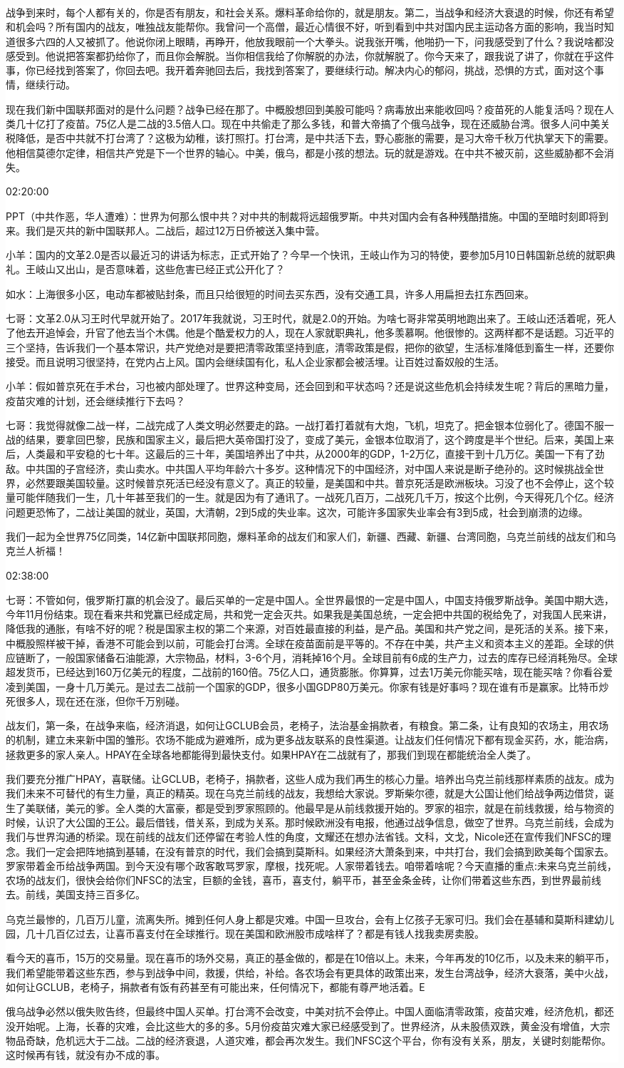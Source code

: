 战争到来时，每个人都有关的，你是否有朋友，和社会关系。爆料革命给你的，就是朋友。第二，当战争和经济大衰退的时候，你还有希望和机会吗？所有国内的战友，唯独战友能帮你。我曾问一个高僧，最近心情很不好，听到看到中共对国内民主运动各方面的影响，我当时知道很多六四的人又被抓了。他说你闭上眼睛，再睁开，他放我眼前一个大拳头。说我张开嘴，他啪扔一下，问我感受到了什么？我说啥都没感受到。他说把答案都扔给你了，而且你会解脱。当你相信我给了你解脱的办法，你就解脱了。你今天来了，跟我说了讲了，你就在乎这件事，你已经找到答案了，你回去吧。我开着奔驰回去后，我找到答案了，要继续行动。解决内心的郁闷，挑战，恐惧的方式，面对这个事情，继续行动。
 
现在我们新中国联邦面对的是什么问题？战争已经在那了。中概股想回到美股可能吗？病毒放出来能收回吗？疫苗死的人能复活吗？现在人类几十亿打了疫苗。75亿人是二战的3.5倍人口。现在中共偷走了那么多钱，和普大帝搞了个俄乌战争，现在还威胁台湾。很多人问中美关税降低，是否中共就不打台湾了？这极为幼稚，该打照打。打台湾，是中共活下去，野心膨胀的需要，是习大帝千秋万代执掌天下的需要。他相信莫德尔定律，相信共产党是下一个世界的轴心。中美，俄乌，都是小孩的想法。玩的就是游戏。在中共不被灭前，这些威胁都不会消失。
 
02:20:00
 
PPT（中共作恶，华人遭难）：世界为何那么恨中共？对中共的制裁将远超俄罗斯。中共对国内会有各种残酷措施。中国的至暗时刻即将到来。我们是灭共的新中国联邦人。二战后，超过12万日侨被送入集中营。
 
小羊：国内的文革2.0是否以最近习的讲话为标志，正式开始了？今早一个快讯，王岐山作为习的特使，要参加5月10日韩国新总统的就职典礼。王岐山又出山，是否意味着，这些危害已经正式公开化了？
 
如水：上海很多小区，电动车都被贴封条，而且只给很短的时间去买东西，没有交通工具，许多人用扁担去扛东西回来。
 
七哥：文革2.0从习王时代早就开始了。2017年我就说，习王时代，就是2.0的开始。为啥七哥非常英明地跑出来了。王岐山还活着呢，死人了他去开追悼会，升官了他去当个木偶。他是个酷爱权力的人，现在人家就职典礼，他多羡慕啊。他很惨的。这两样都不是话题。习近平的三个坚持，告诉我们一个基本常识，共产党绝对是要把清零政策坚持到底，清零政策是假，把你的欲望，生活标准降低到畜生一样，还要你接受。而且说明习很坚持，在党内占上风。国内会继续国有化，私人企业家都会被活埋。让百姓过畜奴般的生活。
 
小羊：假如普京死在手术台，习也被内部处理了。世界这种变局，还会回到和平状态吗？还是说这些危机会持续发生呢？背后的黑暗力量，疫苗灾难的计划，还会继续推行下去吗？
 
七哥：我觉得就像二战一样，二战完成了人类文明必然要走的路。一战打着打着就有大炮，飞机，坦克了。把金银本位弱化了。德国不服一战的结果，要拿回巴黎，民族和国家主义，最后把大英帝国打没了，变成了美元，金银本位取消了，这个跨度是半个世纪。后来，美国上来后，人类最和平安稳的七十年。这最后的三十年，美国培养出了中共，从2000年的GDP，1-2万亿，直接干到十几万亿。美国一下有了劲敌。中共国的子宫经济，卖山卖水。中共国人平均年龄六十多岁。这种情况下的中国经济，对中国人来说是断子绝孙的。这时候挑战全世界，必然要跟美国较量。这时候普京死活已经没有意义了。真正的较量，是美国和中共。普京死活是欧洲板块。习没了也不会停止，这个较量可能伴随我们一生，几十年甚至我们的一生。就是因为有了通讯了。一战死几百万，二战死几千万，按这个比例，今天得死几个亿。经济问题更恐怖了，二战让美国的就业，英国，大清朝，2到5成的失业率。这次，可能许多国家失业率会有3到5成，社会到崩溃的边缘。
 
我们一起为全世界75亿同类，14亿新中国联邦同胞，爆料革命的战友们和家人们，新疆、西藏、新疆、台湾同胞，乌克兰前线的战友们和乌克兰人祈福！
 
02:38:00
 
七哥：不管如何，俄罗斯打赢的机会没了。最后买单的一定是中国人。全世界最恨的一定是中国人，中国支持俄罗斯战争。美国中期大选，今年11月份结束。现在看来共和党赢已经成定局，共和党一定会灭共。如果我是美国总统，一定会把中共国的税给免了，对我国人民来讲，降低我的通胀，有啥不好的呢？税是国家主权的第二个来源，对百姓最直接的利益，是产品。美国和共产党之间，是死活的关系。接下来，中概股照样被干掉，香港不可能会到以前，可能会打台湾。全球在疫苗面前是平等的。不存在中美，共产主义和资本主义的差距。全球的供应链断了，一般国家储备石油能源，大宗物品，材料，3-6个月，消耗掉16个月。全球目前有6成的生产力，过去的库存已经消耗殆尽。全球超发货币，已经达到160万亿美元的程度，二战前的160倍。75亿人口，通货膨胀。你算算，过去1万美元你能买啥，现在能买啥？你看谷爱凌到美国，一身十几万美元。是过去二战前一个国家的GDP，很多小国GDP80万美元。你家有钱是好事吗？现在谁有币是赢家。比特币炒死很多人，现在还在涨，但你千万别碰。
 
战友们，第一条，在战争来临，经济消退，如何让GCLUB会员，老椅子，法治基金捐款者，有粮食。第二条，让有良知的农场主，用农场的机制，建立未来新中国的雏形。农场不能成为避难所，成为更多战友联系的良性渠道。让战友们任何情况下都有现金买药，水，能治病，拯救更多的家人亲人。HPAY在全球各地都能得到最快支付。如果HPAY在二战就有了，那我们到现在都能统治全人类了。
 
我们要充分推广HPAY，喜联储。让GCLUB，老椅子，捐款者，这些人成为我们再生的核心力量。培养出乌克兰前线那样素质的战友。成为我们未来不可替代的有生力量，真正的精英。现在乌克兰前线的战友，我想给大家说。罗斯柴尔德，就是大公国让他们给战争两边借贷，诞生了美联储，美元的爹。全人类的大富豪，都是受到罗家照顾的。他最早是从前线救援开始的。罗家的祖宗，就是在前线救援，给与物资的时候，认识了大公国的王公。最后借钱，借关系，到成为关系。那时候欧洲没有电报，他通过战争信息，做空了世界。乌克兰前线，会成为我们与世界沟通的桥梁。现在前线的战友们还停留在考验人性的角度，文耀还在想办法省钱。文科，文戈，Nicole还在宣传我们NFSC的理念。我们一定会把阵地搞到基辅，在没有普京的时代，我们会搞到莫斯科。如果经济大萧条到来，中共打台，我们会搞到欧美每个国家去。罗家带着金币给战争两国。到今天没有哪个政客敢骂罗家，摩根，找死呢。人家带着钱去。咱带着啥呢？今天直播的重点:未来乌克兰前线，农场的战友们，很快会给你们NFSC的法宝，巨额的金钱，喜币，喜支付，躺平币，甚至金条金砖，让你们带着这些东西，到世界最前线去。前线，美国支持三百多亿。
 
乌克兰最惨的，几百万儿童，流离失所。摊到任何人身上都是灾难。中国一旦攻台，会有上亿孩子无家可归。我们会在基辅和莫斯科建幼儿园，几十几百亿过去，让喜币喜支付在全球推行。现在美国和欧洲股市成啥样了？都是有钱人找我卖房卖股。
 
看今天的喜币，15万的交易量。现在喜币的场外交易，真正的基金做的，都是在10倍以上。未来，今年再发的10亿币，以及未来的躺平币，我们希望能带着这些东西，参与到战争中间，救援，供给，补给。各农场会有更具体的政策出来，发生台湾战争，经济大衰落，美中火战，如何让GCLUB，老椅子，捐款者有饭有药甚至有可能出来，任何情况下，都能有尊严地活着。E
 
俄乌战争必然以俄失败告终，但最终中国人买单。打台湾不会改变，中美对抗不会停止。中国人面临清零政策，疫苗灾难，经济危机，都还没开始呢。上海，长春的灾难，会比这些大的多的多。5月份疫苗灾难大家已经感受到了。世界经济，从未股债双跌，黄金没有增值，大宗物品奇缺，危机远大于二战。二战的经济衰退，人道灾难，都会再次发生。我们NFSC这个平台，你有没有关系，朋友，关键时刻能帮你。这时候再有钱，就没有办不成的事。
 